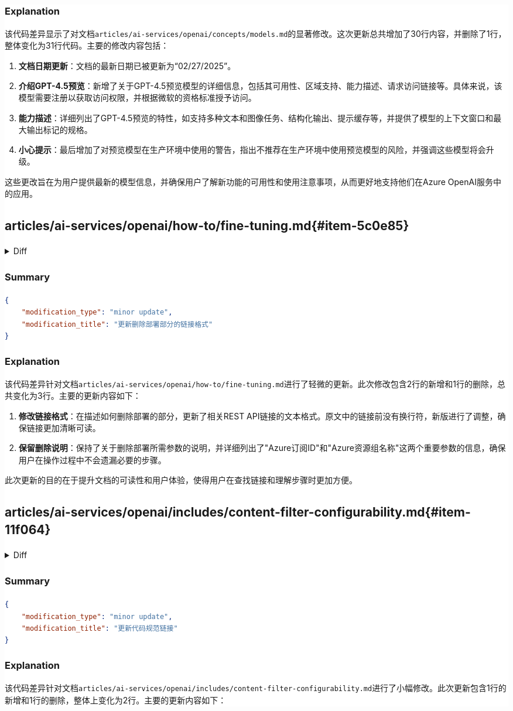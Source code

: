 ### Explanation
该代码差异显示了对文档`articles/ai-services/openai/concepts/models.md`的显著修改。这次更新总共增加了30行内容，并删除了1行，整体变化为31行代码。主要的修改内容包括：

1. **文档日期更新**：文档的最新日期已被更新为“02/27/2025”。

2. **介绍GPT-4.5预览**：新增了关于GPT-4.5预览模型的详细信息，包括其可用性、区域支持、能力描述、请求访问链接等。具体来说，该模型需要注册以获取访问权限，并根据微软的资格标准授予访问。

3. **能力描述**：详细列出了GPT-4.5预览的特性，如支持多种文本和图像任务、结构化输出、提示缓存等，并提供了模型的上下文窗口和最大输出标记的规格。

4. **小心提示**：最后增加了对预览模型在生产环境中使用的警告，指出不推荐在生产环境中使用预览模型的风险，并强调这些模型将会升级。

这些更改旨在为用户提供最新的模型信息，并确保用户了解新功能的可用性和使用注意事项，从而更好地支持他们在Azure OpenAI服务中的应用。

## articles/ai-services/openai/how-to/fine-tuning.md{#item-5c0e85}

<details><summary>Diff</summary></details>

### Summary

```json
{
    "modification_type": "minor update",
    "modification_title": "更新删除部署部分的链接格式"
}
```

### Explanation
该代码差异针对文档`articles/ai-services/openai/how-to/fine-tuning.md`进行了轻微的更新。此次修改包含2行的新增和1行的删除，总共变化为3行。主要的更新内容如下：

1. **修改链接格式**：在描述如何删除部署的部分，更新了相关REST API链接的文本格式。原文中的链接前没有换行符，新版进行了调整，确保链接更加清晰可读。

2. **保留删除说明**：保持了关于删除部署所需参数的说明，并详细列出了"Azure订阅ID"和"Azure资源组名称"这两个重要参数的信息，确保用户在操作过程中不会遗漏必要的步骤。

此次更新的目的在于提升文档的可读性和用户体验，使得用户在查找链接和理解步骤时更加方便。

## articles/ai-services/openai/includes/content-filter-configurability.md{#item-11f064}

<details><summary>Diff</summary></details>

### Summary

```json
{
    "modification_type": "minor update",
    "modification_title": "更新代码规范链接"
}
```

### Explanation
该代码差异针对文档`articles/ai-services/openai/includes/content-filter-configurability.md`进行了小幅修改。此次更新包含1行的新增和1行的删除，整体上变化为2行。主要的更新内容如下：
